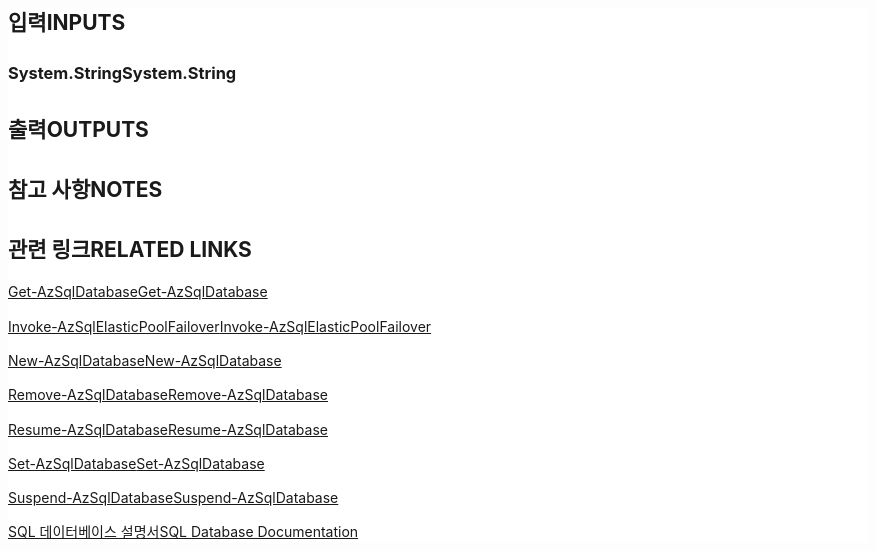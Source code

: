 ## <span data-ttu-id="6deb9-139">입력</span><span class="sxs-lookup"><span data-stu-id="6deb9-139">INPUTS</span></span>

### <span data-ttu-id="6deb9-140">System.String</span><span class="sxs-lookup"><span data-stu-id="6deb9-140">System.String</span></span>

## <span data-ttu-id="6deb9-141">출력</span><span class="sxs-lookup"><span data-stu-id="6deb9-141">OUTPUTS</span></span>

## <span data-ttu-id="6deb9-142">참고 사항</span><span class="sxs-lookup"><span data-stu-id="6deb9-142">NOTES</span></span>

## <span data-ttu-id="6deb9-143">관련 링크</span><span class="sxs-lookup"><span data-stu-id="6deb9-143">RELATED LINKS</span></span>

[<span data-ttu-id="6deb9-144">Get-AzSqlDatabase</span><span class="sxs-lookup"><span data-stu-id="6deb9-144">Get-AzSqlDatabase</span></span>](./Get-AzSqlDatabase.md)

[<span data-ttu-id="6deb9-145">Invoke-AzSqlElasticPoolFailover</span><span class="sxs-lookup"><span data-stu-id="6deb9-145">Invoke-AzSqlElasticPoolFailover</span></span>](./Invoke-AzSqlElasticPoolFailover.md)

[<span data-ttu-id="6deb9-146">New-AzSqlDatabase</span><span class="sxs-lookup"><span data-stu-id="6deb9-146">New-AzSqlDatabase</span></span>](./New-AzSqlDatabase.md)

[<span data-ttu-id="6deb9-147">Remove-AzSqlDatabase</span><span class="sxs-lookup"><span data-stu-id="6deb9-147">Remove-AzSqlDatabase</span></span>](./Remove-AzSqlDatabase.md)

[<span data-ttu-id="6deb9-148">Resume-AzSqlDatabase</span><span class="sxs-lookup"><span data-stu-id="6deb9-148">Resume-AzSqlDatabase</span></span>](./Resume-AzSqlDatabase.md)

[<span data-ttu-id="6deb9-149">Set-AzSqlDatabase</span><span class="sxs-lookup"><span data-stu-id="6deb9-149">Set-AzSqlDatabase</span></span>](./Set-AzSqlDatabase.md)

[<span data-ttu-id="6deb9-150">Suspend-AzSqlDatabase</span><span class="sxs-lookup"><span data-stu-id="6deb9-150">Suspend-AzSqlDatabase</span></span>](./Suspend-AzSqlDatabase.md)

[<span data-ttu-id="6deb9-151">SQL 데이터베이스 설명서</span><span class="sxs-lookup"><span data-stu-id="6deb9-151">SQL Database Documentation</span></span>](https://docs.microsoft.com/azure/sql-database/)
